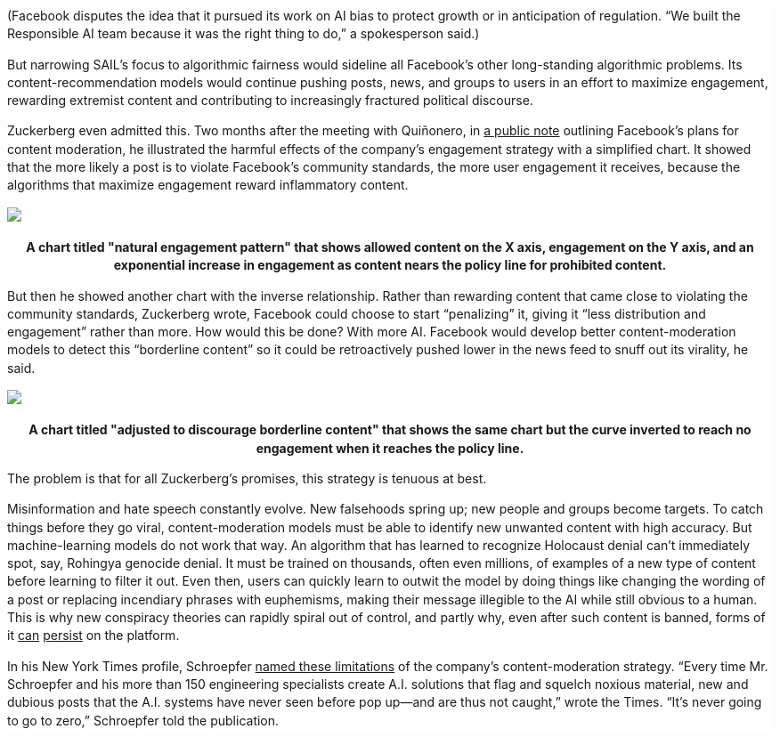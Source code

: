 (Facebook disputes the idea that it pursued its work on AI bias to protect growth or in anticipation of regulation. “We built the Responsible AI team because it was the right thing to do,” a spokesperson said.)

But narrowing SAIL’s focus to algorithmic fairness would sideline all Facebook’s other long-standing algorithmic problems. Its content-recommendation models would continue pushing posts, news, and groups to users in an effort to maximize engagement, rewarding extremist content and contributing to increasingly fractured political discourse.

Zuckerberg even admitted this. Two months after the meeting with Quiñonero, in <a href="https://www.facebook.com/notes/mark-zuckerberg/a-blueprint-for-content-governance-and-enforcement/10156443129621634/">a public note</a> outlining Facebook’s plans for content moderation, he illustrated the harmful effects of the company’s engagement strategy with a simplified chart. It showed that the more likely a post is to violate Facebook’s community standards, the more user engagement it receives, because the algorithms that maximize engagement reward inflammatory content.

![](https://wp.technologyreview.com/wp-content/uploads/2021/03/46275261_10105385390905251_3643739087287877632_o.jpeg)
<p align="center"><b>A chart titled &quot;natural engagement pattern&quot; that shows allowed content on the X axis, engagement on the Y axis, and an exponential increase in engagement as content nears the policy line for prohibited content.</b></p>

But then he showed another chart with the inverse relationship. Rather than rewarding content that came close to violating the community standards, Zuckerberg wrote, Facebook could choose to start “penalizing” it, giving it “less distribution and engagement” rather than more. How would this be done? With more AI. Facebook would develop better content-moderation models to detect this “borderline content” so it could be retroactively pushed lower in the news feed to snuff out its virality, he said.

![](https://wp.technologyreview.com/wp-content/uploads/2021/03/46362727_10105385401568881_658634111014928384_o.jpeg)
<p align="center"><b>A chart titled &quot;adjusted to discourage borderline content&quot; that shows the same chart but the curve inverted to reach no engagement when it reaches the policy line.</b></p>


The problem is that for all Zuckerberg’s promises, this strategy is tenuous at best.

Misinformation and hate speech constantly evolve. New falsehoods spring up; new people and groups become targets. To catch things before they go viral, content-moderation models must be able to identify new unwanted content with high accuracy. But machine-learning models do not work that way. An algorithm that has learned to recognize Holocaust denial can’t immediately spot, say, Rohingya genocide denial. It must be trained on thousands, often even millions, of examples of a new type of content before learning to filter it out. Even then, users can quickly learn to outwit the model by doing things like changing the wording of a post or replacing incendiary phrases with euphemisms, making their message illegible to the AI while still obvious to a human. This is why new conspiracy theories can rapidly spiral out of control, and partly why, even after such content is banned, forms of it <a href="https://www.nytimes.com/2020/12/18/technology/qanon-is-still-spreading-on-facebook-despite-a-ban.html">can</a> <a href="https://www.usatoday.com/story/tech/2021/01/27/facebook-holocaust-denial-zuckerberg-twitter-youtube-twitch-reddit/4269035001/">persist</a> on the platform.

In his New York Times profile, Schroepfer <a href="https://www.nytimes.com/2019/05/17/technology/facebook-ai-schroepfer.html">named these limitations</a> of the company’s content-moderation strategy. “Every time Mr. Schroepfer and his more than 150 engineering specialists create A.I. solutions that flag and squelch noxious material, new and dubious posts that the A.I. systems have never seen before pop up—and are thus not caught,” wrote the Times. “It’s never going to go to zero,” Schroepfer told the publication.
